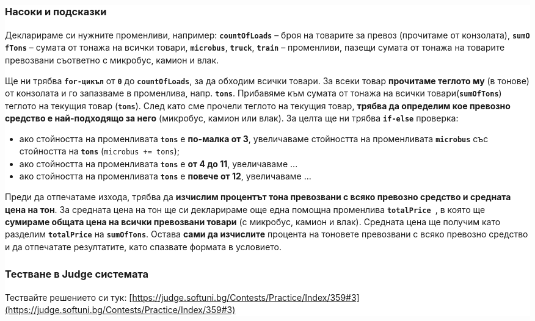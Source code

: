 ### Насоки и подсказки

Декларираме си нужните променливи, например: **`countOfLoads`** – броя на товарите за превоз (прочитаме от конзолата), **`sumOfTons`** – сумата от тонажа на всички товари, **`microbus`**, **`truck`**, **`train`** – променливи, пазещи сумата от тонажа на товарите превозвани съответно с микробус, камион и влак.

Ще ни трябва **`for-цикъл`** от **`0`** до **`countOfLoads`**, за да обходим всички товари. За всеки товар **прочитаме теглото му** (в тонове) от конзолата и го запазваме в променлива, напр. **`tons`**. Прибавяме към сумата от тонажа на всички товари(**`sumOfTons`**) теглото на текущия товар (**`tons`**). След като сме прочели теглото на текущия товар, **трябва да определим кое превозно средство е най-подходящо за него** (микробус, камион или влак). За целта ще ни трябва **`if-else`** проверка:
 * ако стойността на променливата **`tons`** е **по-малка от 3**, увеличаваме стойността на променливата **`microbus`** със стойността на **`tons`** (`microbus += tons`);
 * ако стойността на променливата **`tons`** е **от 4 до 11**, увеличаваме ...
 * ако стойността на променливата **`tons`** e **повече от 12**, увеличаваме ...

Преди да отпечатаме изхода, трябва да **изчислим процентът тона превозвани с всяко превозно средство и средната цена на тон**. За средната цена на тон ще си декларираме още една помощна променлива **`totalPrice `**, в която ще **сумираме общата цена на всички превозвани товари** (с микробус, камион и влак). Средната цена ще получим като разделим **`totalPrice`** на **`sumOfTons`**. Остава **сами да изчислите** процента на тоновете превозвани с всяко превозно средство и да отпечатате резултатите, като спазвате формата в условието.

### Тестване в Judge системата
Тествайте решението си тук: [https://judge.softuni.bg/Contests/Practice/Index/359#3](https://judge.softuni.bg/Contests/Practice/Index/359#3)
